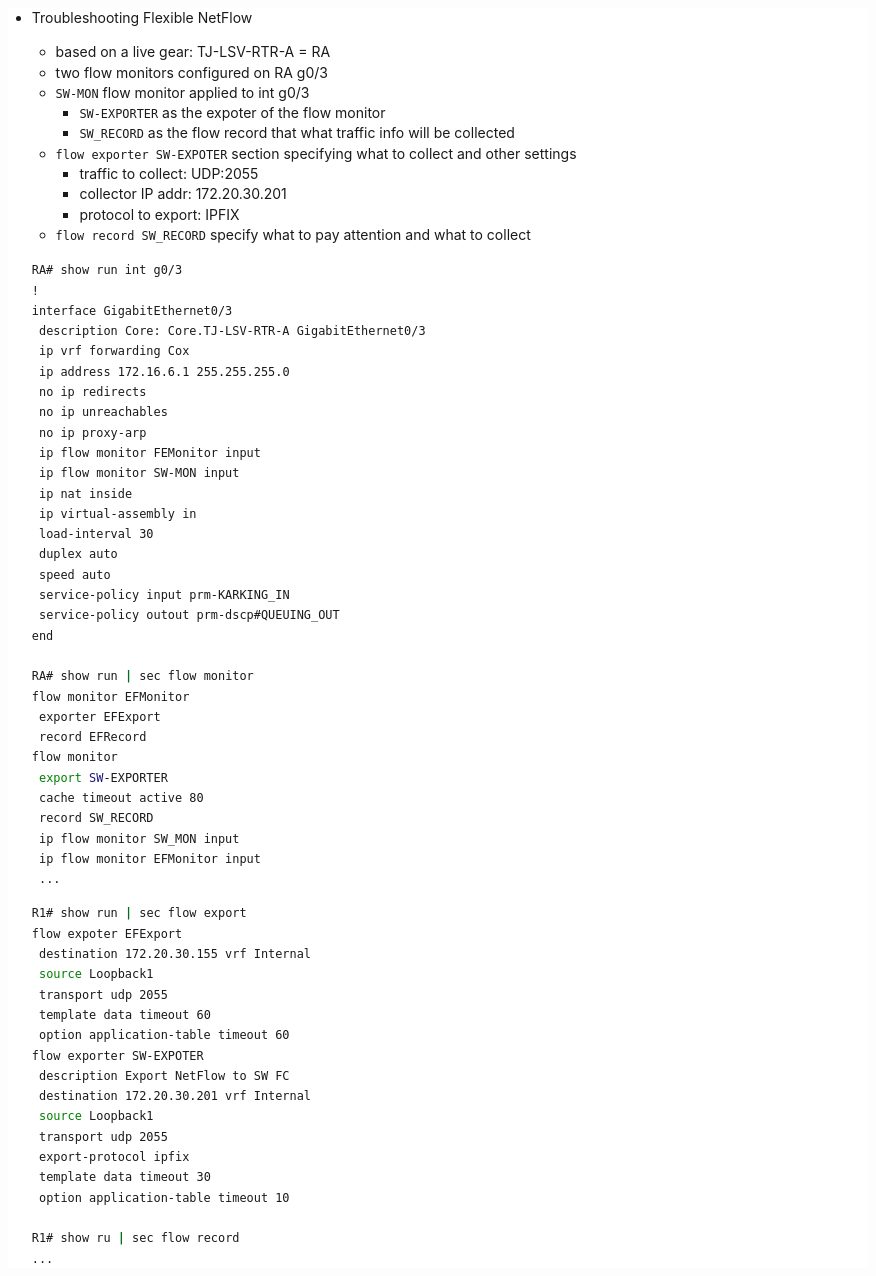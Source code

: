 - Troubleshooting Flexible NetFlow
  - based on a live gear: TJ-LSV-RTR-A = RA
  - two flow monitors configured on RA g0/3
  - `SW-MON` flow monitor applied to int g0/3
    - `SW-EXPORTER` as the expoter of the flow monitor
    - `SW_RECORD` as the flow record that what traffic info will be collected
  - `flow exporter SW-EXPOTER` section specifying what to collect and other settings
    - traffic to collect: UDP:2055
    - collector IP addr: 172.20.30.201
    - protocol to export: IPFIX
  - `flow record SW_RECORD` specify what to pay attention and what to collect

  ```bash
  RA# show run int g0/3
  !
  interface GigabitEthernet0/3
   description Core: Core.TJ-LSV-RTR-A GigabitEthernet0/3
   ip vrf forwarding Cox
   ip address 172.16.6.1 255.255.255.0
   no ip redirects
   no ip unreachables
   no ip proxy-arp
   ip flow monitor FEMonitor input
   ip flow monitor SW-MON input
   ip nat inside
   ip virtual-assembly in
   load-interval 30
   duplex auto
   speed auto
   service-policy input prm-KARKING_IN
   service-policy outout prm-dscp#QUEUING_OUT
  end

  RA# show run | sec flow monitor
  flow monitor EFMonitor
   exporter EFExport
   record EFRecord
  flow monitor
   export SW-EXPORTER
   cache timeout active 80
   record SW_RECORD
   ip flow monitor SW_MON input
   ip flow monitor EFMonitor input
   ...
  ```

  ```bash
  R1# show run | sec flow export
  flow expoter EFExport
   destination 172.20.30.155 vrf Internal
   source Loopback1
   transport udp 2055
   template data timeout 60
   option application-table timeout 60
  flow exporter SW-EXPOTER
   description Export NetFlow to SW FC
   destination 172.20.30.201 vrf Internal
   source Loopback1
   transport udp 2055
   export-protocol ipfix
   template data timeout 30
   option application-table timeout 10
  
  R1# show ru | sec flow record
  ...
  ```